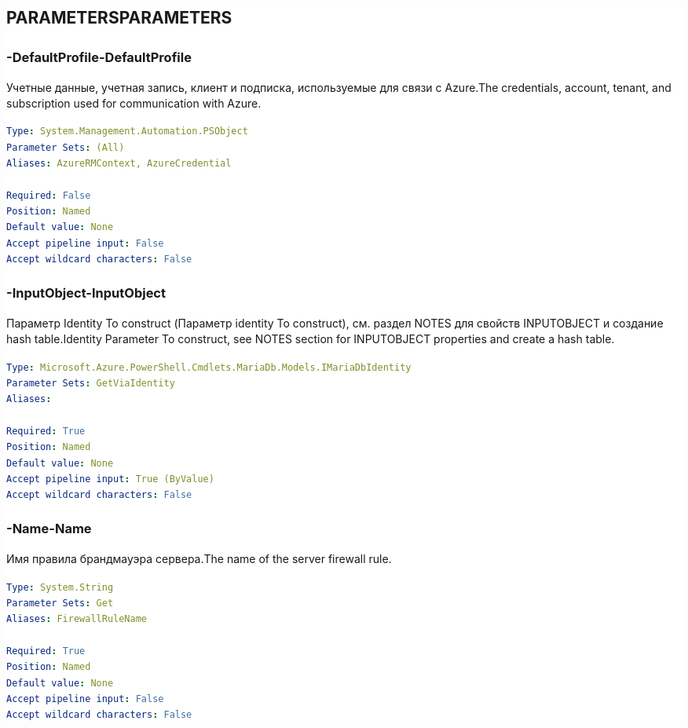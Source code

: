 ## <span data-ttu-id="c6014-115">PARAMETERS</span><span class="sxs-lookup"><span data-stu-id="c6014-115">PARAMETERS</span></span>

### <span data-ttu-id="c6014-116">-DefaultProfile</span><span class="sxs-lookup"><span data-stu-id="c6014-116">-DefaultProfile</span></span>
<span data-ttu-id="c6014-117">Учетные данные, учетная запись, клиент и подписка, используемые для связи с Azure.</span><span class="sxs-lookup"><span data-stu-id="c6014-117">The credentials, account, tenant, and subscription used for communication with Azure.</span></span>

```yaml
Type: System.Management.Automation.PSObject
Parameter Sets: (All)
Aliases: AzureRMContext, AzureCredential

Required: False
Position: Named
Default value: None
Accept pipeline input: False
Accept wildcard characters: False
```

### <span data-ttu-id="c6014-118">-InputObject</span><span class="sxs-lookup"><span data-stu-id="c6014-118">-InputObject</span></span>
<span data-ttu-id="c6014-119">Параметр Identity To construct (Параметр identity To construct), см. раздел NOTES для свойств INPUTOBJECT и создание hash table.</span><span class="sxs-lookup"><span data-stu-id="c6014-119">Identity Parameter To construct, see NOTES section for INPUTOBJECT properties and create a hash table.</span></span>

```yaml
Type: Microsoft.Azure.PowerShell.Cmdlets.MariaDb.Models.IMariaDbIdentity
Parameter Sets: GetViaIdentity
Aliases:

Required: True
Position: Named
Default value: None
Accept pipeline input: True (ByValue)
Accept wildcard characters: False
```

### <span data-ttu-id="c6014-120">-Name</span><span class="sxs-lookup"><span data-stu-id="c6014-120">-Name</span></span>
<span data-ttu-id="c6014-121">Имя правила брандмауэра сервера.</span><span class="sxs-lookup"><span data-stu-id="c6014-121">The name of the server firewall rule.</span></span>

```yaml
Type: System.String
Parameter Sets: Get
Aliases: FirewallRuleName

Required: True
Position: Named
Default value: None
Accept pipeline input: False
Accept wildcard characters: False
```

